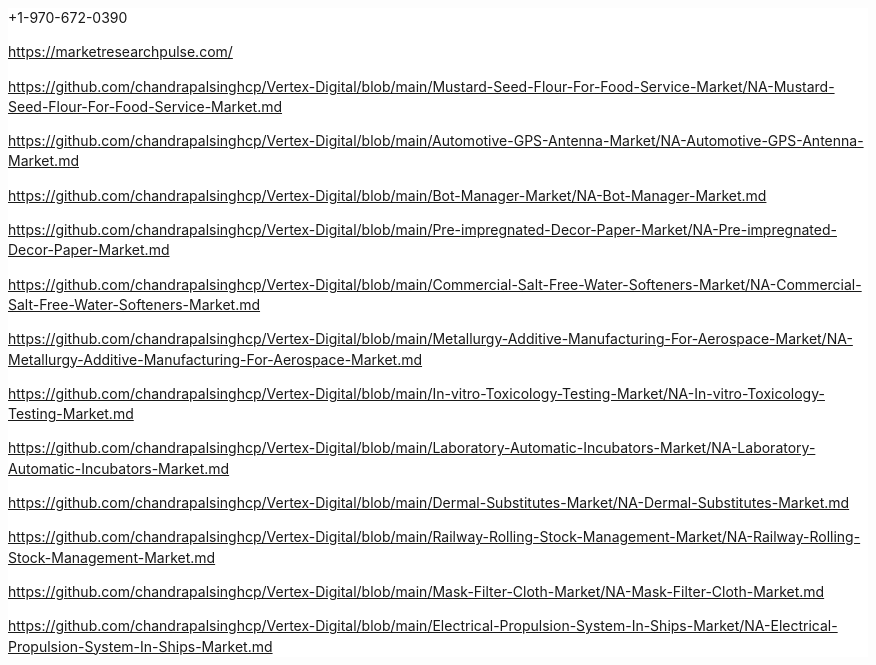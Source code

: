 +1-970-672-0390</p><p>https://marketresearchpulse.com/</p><p><a href="https://github.com/chandrapalsinghcp/Vertex-Digital/blob/main/Mustard-Seed-Flour-For-Food-Service-Market/NA-Mustard-Seed-Flour-For-Food-Service-Market.md">https://github.com/chandrapalsinghcp/Vertex-Digital/blob/main/Mustard-Seed-Flour-For-Food-Service-Market/NA-Mustard-Seed-Flour-For-Food-Service-Market.md</a></p><p><a href="https://github.com/chandrapalsinghcp/Vertex-Digital/blob/main/Automotive-GPS-Antenna-Market/NA-Automotive-GPS-Antenna-Market.md">https://github.com/chandrapalsinghcp/Vertex-Digital/blob/main/Automotive-GPS-Antenna-Market/NA-Automotive-GPS-Antenna-Market.md</a></p><p><a href="https://github.com/chandrapalsinghcp/Vertex-Digital/blob/main/Bot-Manager-Market/NA-Bot-Manager-Market.md">https://github.com/chandrapalsinghcp/Vertex-Digital/blob/main/Bot-Manager-Market/NA-Bot-Manager-Market.md</a></p><p><a href="https://github.com/chandrapalsinghcp/Vertex-Digital/blob/main/Pre-impregnated-Decor-Paper-Market/NA-Pre-impregnated-Decor-Paper-Market.md">https://github.com/chandrapalsinghcp/Vertex-Digital/blob/main/Pre-impregnated-Decor-Paper-Market/NA-Pre-impregnated-Decor-Paper-Market.md</a></p><p><a href="https://github.com/chandrapalsinghcp/Vertex-Digital/blob/main/Commercial-Salt-Free-Water-Softeners-Market/NA-Commercial-Salt-Free-Water-Softeners-Market.md">https://github.com/chandrapalsinghcp/Vertex-Digital/blob/main/Commercial-Salt-Free-Water-Softeners-Market/NA-Commercial-Salt-Free-Water-Softeners-Market.md</a></p><p><a href="https://github.com/chandrapalsinghcp/Vertex-Digital/blob/main/Metallurgy-Additive-Manufacturing-For-Aerospace-Market/NA-Metallurgy-Additive-Manufacturing-For-Aerospace-Market.md">https://github.com/chandrapalsinghcp/Vertex-Digital/blob/main/Metallurgy-Additive-Manufacturing-For-Aerospace-Market/NA-Metallurgy-Additive-Manufacturing-For-Aerospace-Market.md</a></p><p><a href="https://github.com/chandrapalsinghcp/Vertex-Digital/blob/main/In-vitro-Toxicology-Testing-Market/NA-In-vitro-Toxicology-Testing-Market.md">https://github.com/chandrapalsinghcp/Vertex-Digital/blob/main/In-vitro-Toxicology-Testing-Market/NA-In-vitro-Toxicology-Testing-Market.md</a></p><p><a href="https://github.com/chandrapalsinghcp/Vertex-Digital/blob/main/Laboratory-Automatic-Incubators-Market/NA-Laboratory-Automatic-Incubators-Market.md">https://github.com/chandrapalsinghcp/Vertex-Digital/blob/main/Laboratory-Automatic-Incubators-Market/NA-Laboratory-Automatic-Incubators-Market.md</a></p><p><a href="https://github.com/chandrapalsinghcp/Vertex-Digital/blob/main/Dermal-Substitutes-Market/NA-Dermal-Substitutes-Market.md">https://github.com/chandrapalsinghcp/Vertex-Digital/blob/main/Dermal-Substitutes-Market/NA-Dermal-Substitutes-Market.md</a></p><p><a href="https://github.com/chandrapalsinghcp/Vertex-Digital/blob/main/Railway-Rolling-Stock-Management-Market/NA-Railway-Rolling-Stock-Management-Market.md">https://github.com/chandrapalsinghcp/Vertex-Digital/blob/main/Railway-Rolling-Stock-Management-Market/NA-Railway-Rolling-Stock-Management-Market.md</a></p><p><a href="https://github.com/chandrapalsinghcp/Vertex-Digital/blob/main/Mask-Filter-Cloth-Market/NA-Mask-Filter-Cloth-Market.md">https://github.com/chandrapalsinghcp/Vertex-Digital/blob/main/Mask-Filter-Cloth-Market/NA-Mask-Filter-Cloth-Market.md</a></p><p><a href="https://github.com/chandrapalsinghcp/Vertex-Digital/blob/main/Electrical-Propulsion-System-In-Ships-Market/NA-Electrical-Propulsion-System-In-Ships-Market.md">https://github.com/chandrapalsinghcp/Vertex-Digital/blob/main/Electrical-Propulsion-System-In-Ships-Market/NA-Electrical-Propulsion-System-In-Ships-Market.md</a></p>
